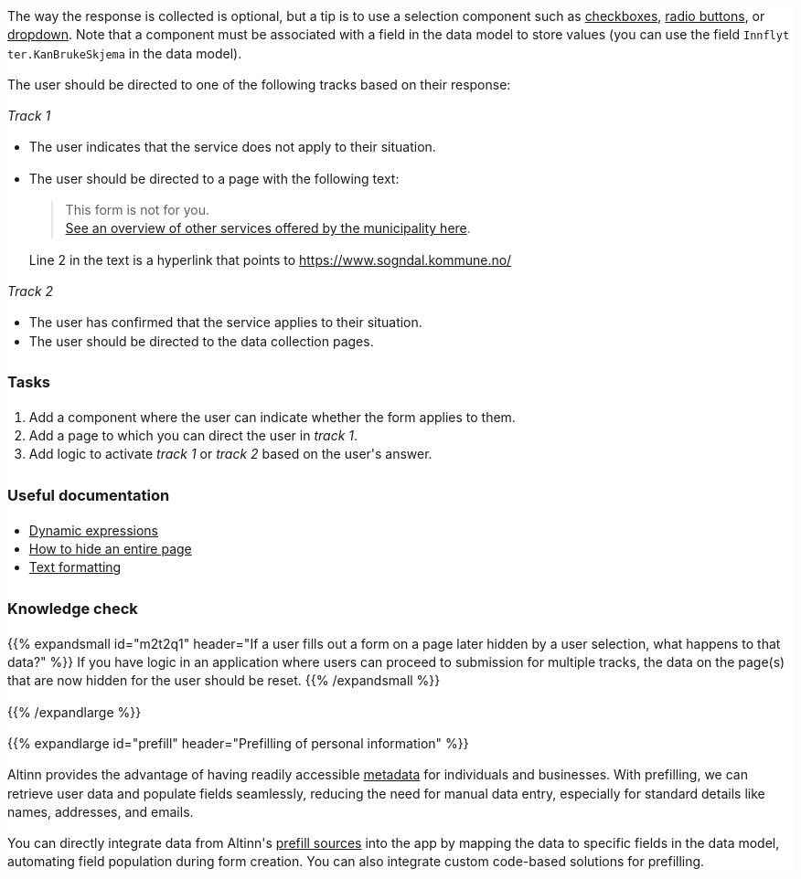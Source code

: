 The way the response is collected is optional, but a tip is to use a selection component such as [checkboxes](/app/development/ux/components/checkboxes/), [radio buttons](/app/development/ux/components/radiobuttons/), or [dropdown](/app/development/ux/components/dropdown/).
 Note that a component must be associated with a field in the data model to store values (you can use the field `Innflytter.KanBrukeSkjema` in the data model).

The user should be directed to one of the following tracks based on their response:

*Track 1*

- The user indicates that the service does not apply to their situation.
- The user should be directed to a page with the following text:

    > This form is not for you.  
    > [See an overview of other services offered by the municipality here](https://www.sogndal.kommune.no/).
    
    Line 2 in the text is a hyperlink that points to https://www.sogndal.kommune.no/

*Track 2*

- The user has confirmed that the service applies to their situation.
- The user should be directed to the data collection pages.

### Tasks

1. Add a component where the user can indicate whether the form applies to them.
2. Add a page to which you can direct the user in _track 1_.
3. Add logic to activate _track 1_ or _track 2_ based on the user's answer.

### Useful documentation
- [Dynamic expressions](/app/development/logic/expressions)
- [How to hide an entire page](/app/development/logic/expressions#showhide-entire-pages)
- [Text formatting](/app/development/ux/texts/#formatting-of-texts)

### Knowledge check

{{% expandsmall id="m2t2q1" header="If a user fills out a form on a page later hidden by a user selection, what happens to that data?" %}}
If you have logic in an application where users can proceed to submission for multiple tracks, the data on the page(s) that are now hidden for the user should be reset.
{{% /expandsmall %}}

{{% /expandlarge %}}

{{% expandlarge id="prefill" header="Prefilling of personal information" %}}

Altinn provides the advantage of having readily accessible [metadata](/api/models/instance/#instance) for individuals and businesses. With prefilling, we can retrieve user data and populate fields seamlessly, reducing the need for manual data entry, especially for standard details like names, addresses, and emails.

You can directly integrate data from Altinn's [prefill sources](/app/development/data/prefill/config/#available-prefill-values) into the app by mapping the data to specific fields in the data model, automating field population during form creation. You can also integrate custom code-based solutions for prefilling.
